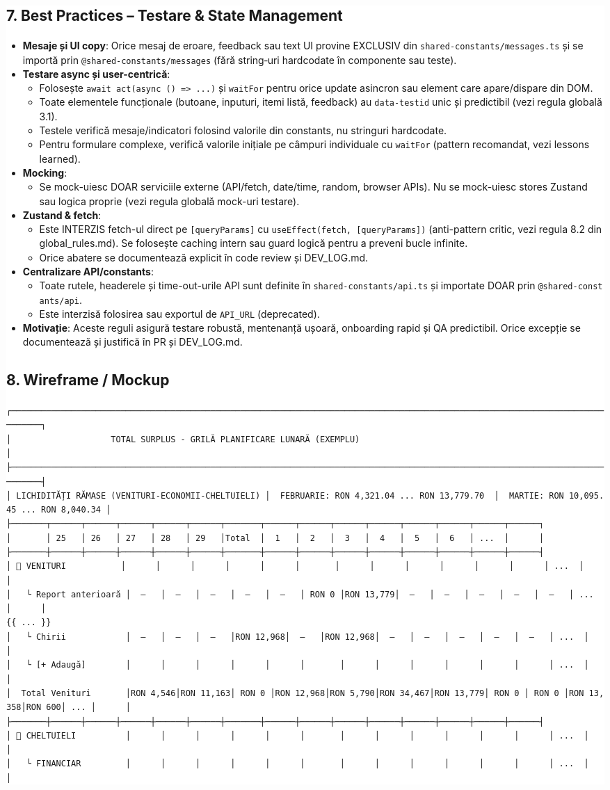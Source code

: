 ## 7. Best Practices – Testare & State Management

- **Mesaje și UI copy**: Orice mesaj de eroare, feedback sau text UI provine EXCLUSIV din `shared-constants/messages.ts` și se importă prin `@shared-constants/messages` (fără string‑uri hardcodate în componente sau teste).
- **Testare async și user-centrică**:
    - Folosește `await act(async () => ...)` și `waitFor` pentru orice update asincron sau element care apare/dispare din DOM.
    - Toate elementele funcționale (butoane, inputuri, itemi listă, feedback) au `data-testid` unic și predictibil (vezi regula globală 3.1).
    - Testele verifică mesaje/indicatori folosind valorile din constants, nu stringuri hardcodate.
    - Pentru formulare complexe, verifică valorile inițiale pe câmpuri individuale cu `waitFor` (pattern recomandat, vezi lessons learned).
- **Mocking**:
    - Se mock-uiesc DOAR serviciile externe (API/fetch, date/time, random, browser APIs). Nu se mock-uiesc stores Zustand sau logica proprie (vezi regula globală mock-uri testare).
- **Zustand & fetch**:
    - Este INTERZIS fetch-ul direct pe `[queryParams]` cu `useEffect(fetch, [queryParams])` (anti-pattern critic, vezi regula 8.2 din global_rules.md). Se folosește caching intern sau guard logică pentru a preveni bucle infinite.
    - Orice abatere se documentează explicit în code review și DEV_LOG.md.
- **Centralizare API/constants**:
    - Toate rutele, headerele și time-out-urile API sunt definite în `shared-constants/api.ts` și importate DOAR prin `@shared-constants/api`.
    - Este interzisă folosirea sau exportul de `API_URL` (deprecated).
- **Motivație**: Aceste reguli asigură testare robustă, mentenanță ușoară, onboarding rapid și QA predictibil. Orice excepție se documentează și justifică în PR și DEV_LOG.md.

## 8. Wireframe / Mockup

```
┌──────────────────────────────────────────────────────────────────────────────────────────────────────────────────────────────┐
│                    TOTAL SURPLUS - GRILĂ PLANIFICARE LUNARĂ (EXEMPLU)                                                        │
├──────────────────────────────────────────────────────────────────────────────────────────────────────────────────────────────┤
│ LICHIDITĂȚI RĂMASE (VENITURI-ECONOMII-CHELTUIELI) │  FEBRUARIE: RON 4,321.04 ... RON 13,779.70  │  MARTIE: RON 10,095.45 ... RON 8,040.34 │
├───────┬──────┬──────┬──────┬──────┬──────┬───────┬──────┬──────┬──────┬──────┬──────┬──────┬──────┬──────┐
│       │ 25   │ 26   │ 27   │ 28   │ 29   │Total  │  1   │  2   │  3   │  4   │  5   │  6   │ ...  │      │
├───────┼──────┼──────┼──────┼──────┼──────┼───────┼──────┼──────┼──────┼──────┼──────┼──────┼──────┼──────┤
│ 📂 VENITURI           │      │      │      │      │      │       │      │      │      │      │      │      │ ...  │      │
│   └ Report anterioară │  —   │  —   │  —   │  —   │  —   │ RON 0 │RON 13,779│  —   │  —   │  —   │  —   │  —   │ ...  │      │
{{ ... }}
│   └ Chirii            │  —   │  —   │  —   │RON 12,968│  —   │RON 12,968│  —   │  —   │  —   │  —   │  —   │ ...  │      │
│   └ [+ Adaugă]        │      │      │      │      │      │       │      │      │      │      │      │      │ ...  │      │
│  Total Venituri       │RON 4,546│RON 11,163│ RON 0 │RON 12,968│RON 5,790│RON 34,467│RON 13,779│ RON 0 │ RON 0 │RON 13,358│RON 600│ ... │      │
├───────┼──────┼──────┼──────┼──────┼──────┼───────┼──────┼──────┼──────┼──────┼──────┼──────┼──────┼──────┤
│ 📂 CHELTUIELI          │      │      │      │      │      │       │      │      │      │      │      │      │ ...  │      │
│   └ FINANCIAR         │      │      │      │      │      │       │      │      │      │      │      │      │ ...  │      │
```